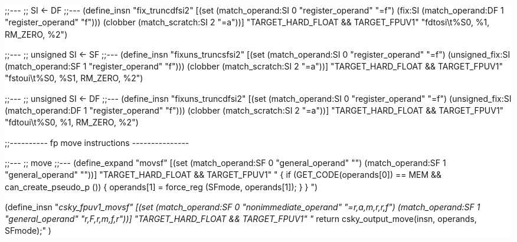 ;;---
;; SI <- DF
;;---
(define_insn "fix_truncdfsi2"
 [(set (match_operand:SI 0 "register_operand" "=f")
       (fix:SI (match_operand:DF 1 "register_operand" "f")))
  (clobber (match_scratch:SI 2 "=a"))]
 "TARGET_HARD_FLOAT && TARGET_FPUV1"
 "fdtosi\t%S0, %1, RM_ZERO, %2")

;;---
;; unsigned SI <- SF
;;---
(define_insn "fixuns_truncsfsi2"
 [(set (match_operand:SI 0 "register_operand" "=f")
       (unsigned_fix:SI (match_operand:SF 1 "register_operand" "f")))
  (clobber (match_scratch:SI 2 "=a"))]
 "TARGET_HARD_FLOAT && TARGET_FPUV1"
 "fstoui\t%S0, %S1, RM_ZERO, %2")

;;---
;; unsigned SI <- DF
;;---
(define_insn "fixuns_truncdfsi2"
 [(set (match_operand:SI 0 "register_operand" "=f")
       (unsigned_fix:SI (match_operand:DF 1 "register_operand" "f")))
  (clobber (match_scratch:SI 2 "=a"))]
 "TARGET_HARD_FLOAT && TARGET_FPUV1"
 "fdtoui\t%S0, %1, RM_ZERO, %2")


;;---------- fp move instructions ---------------

;;---
;; move
;;---
(define_expand "movsf"
 [(set (match_operand:SF 0 "general_operand" "")
       (match_operand:SF 1 "general_operand" ""))]
 "TARGET_HARD_FLOAT && TARGET_FPUV1"
 "
{
  if (GET_CODE(operands[0]) == MEM && can_create_pseudo_p ())
  {
    operands[1] = force_reg (SFmode, operands[1]);
  }
}
")

(define_insn "*csky_fpuv1_movsf"
 [(set (match_operand:SF 0 "nonimmediate_operand" "=r,a,m,r,r,f")
       (match_operand:SF 1 "general_operand" "r,F,r,m,f,r"))]
 "TARGET_HARD_FLOAT && TARGET_FPUV1"
 "* return csky_output_move(insn, operands, SFmode);"
)
